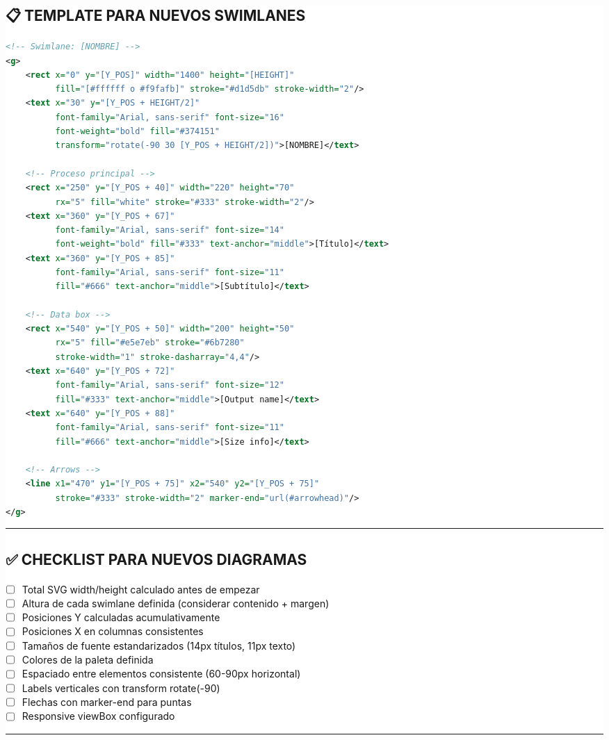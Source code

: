 
## 📋 TEMPLATE PARA NUEVOS SWIMLANES

```xml
<!-- Swimlane: [NOMBRE] -->
<g>
    <rect x="0" y="[Y_POS]" width="1400" height="[HEIGHT]"
          fill="[#ffffff o #f9fafb]" stroke="#d1d5db" stroke-width="2"/>
    <text x="30" y="[Y_POS + HEIGHT/2]"
          font-family="Arial, sans-serif" font-size="16"
          font-weight="bold" fill="#374151"
          transform="rotate(-90 30 [Y_POS + HEIGHT/2])">[NOMBRE]</text>

    <!-- Proceso principal -->
    <rect x="250" y="[Y_POS + 40]" width="220" height="70"
          rx="5" fill="white" stroke="#333" stroke-width="2"/>
    <text x="360" y="[Y_POS + 67]"
          font-family="Arial, sans-serif" font-size="14"
          font-weight="bold" fill="#333" text-anchor="middle">[Título]</text>
    <text x="360" y="[Y_POS + 85]"
          font-family="Arial, sans-serif" font-size="11"
          fill="#666" text-anchor="middle">[Subtítulo]</text>

    <!-- Data box -->
    <rect x="540" y="[Y_POS + 50]" width="200" height="50"
          rx="5" fill="#e5e7eb" stroke="#6b7280"
          stroke-width="1" stroke-dasharray="4,4"/>
    <text x="640" y="[Y_POS + 72]"
          font-family="Arial, sans-serif" font-size="12"
          fill="#333" text-anchor="middle">[Output name]</text>
    <text x="640" y="[Y_POS + 88]"
          font-family="Arial, sans-serif" font-size="11"
          fill="#666" text-anchor="middle">[Size info]</text>

    <!-- Arrows -->
    <line x1="470" y1="[Y_POS + 75]" x2="540" y2="[Y_POS + 75]"
          stroke="#333" stroke-width="2" marker-end="url(#arrowhead)"/>
</g>
```

---

## ✅ CHECKLIST PARA NUEVOS DIAGRAMAS

- [ ] Total SVG width/height calculado antes de empezar
- [ ] Altura de cada swimlane definida (considerar contenido + margen)
- [ ] Posiciones Y calculadas acumulativamente
- [ ] Posiciones X en columnas consistentes
- [ ] Tamaños de fuente estandarizados (14px títulos, 11px texto)
- [ ] Colores de la paleta definida
- [ ] Espaciado entre elementos consistente (60-90px horizontal)
- [ ] Labels verticales con transform rotate(-90)
- [ ] Flechas con marker-end para puntas
- [ ] Responsive viewBox configurado

---